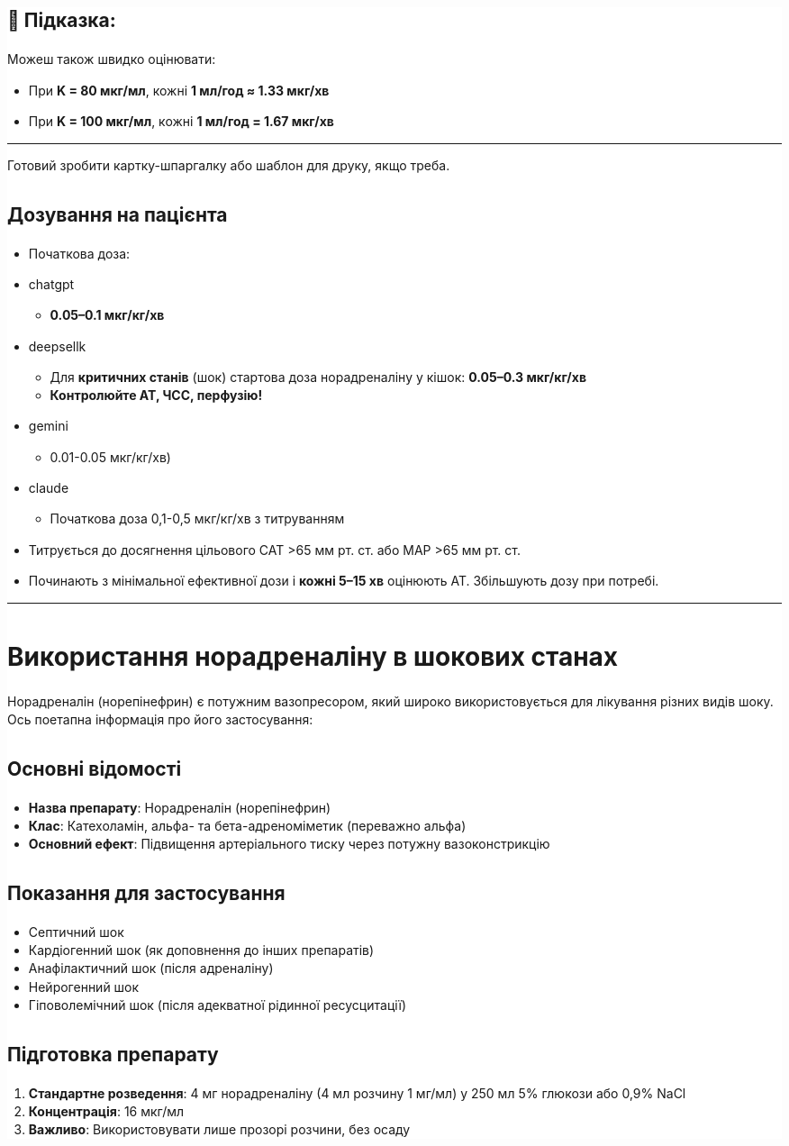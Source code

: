 ## 🧠 Підказка:

Можеш також швидко оцінювати:

- При **K = 80 мкг/мл**, кожні **1 мл/год ≈ 1.33 мкг/хв**
    
- При **K = 100 мкг/мл**, кожні **1 мл/год = 1.67 мкг/хв**
    

---

Готовий зробити картку-шпаргалку або шаблон для друку, якщо треба.

## Дозування на пацієнта
- Початкова доза: 
- chatgpt
	- **0.05–0.1 мкг/кг/хв** 
- deepsellk
	- Для **критичних станів** (шок) стартова доза норадреналіну у кішок: **0.05–0.3 мкг/кг/хв**
	- **Контролюйте АТ, ЧСС, перфузію!**
- gemini
	- 0.01-0.05 мкг/кг/хв)
- claude
	-  Початкова доза 0,1-0,5 мкг/кг/хв з титруванням

- Титрується до досягнення цільового САТ >65 мм рт. ст. або MAP >65 мм рт. ст.
- Починають з мінімальної ефективної дози і **кожні 5–15 хв** оцінюють АТ. Збільшують дозу при потребі.


***
# Використання норадреналіну в шокових станах

Норадреналін (норепінефрин) є потужним вазопресором, який широко використовується для лікування різних видів шоку. Ось поетапна інформація про його застосування:

## Основні відомості
- **Назва препарату**: Норадреналін (норепінефрин)
- **Клас**: Катехоламін, альфа- та бета-адреноміметик (переважно альфа)
- **Основний ефект**: Підвищення артеріального тиску через потужну вазоконстрикцію

## Показання для застосування
- Септичний шок
- Кардіогенний шок (як доповнення до інших препаратів)
- Анафілактичний шок (після адреналіну)
- Нейрогенний шок
- Гіповолемічний шок (після адекватної рідинної ресусцитації)

## Підготовка препарату
1. **Стандартне розведення**: 4 мг норадреналіну (4 мл розчину 1 мг/мл) у 250 мл 5% глюкози або 0,9% NaCl
2. **Концентрація**: 16 мкг/мл
3. **Важливо**: Використовувати лише прозорі розчини, без осаду
